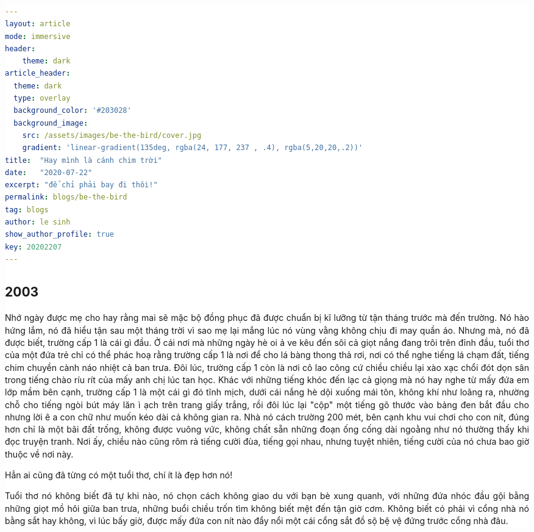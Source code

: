 ```yaml
---
layout: article
mode: immersive
header: 
    theme: dark
article_header:
  theme: dark
  type: overlay
  background_color: '#203028'
  background_image:
    src: /assets/images/be-the-bird/cover.jpg
    gradient: 'linear-gradient(135deg, rgba(24, 177, 237 , .4), rgba(5,20,20,.2))'
title:  "Hay mình là cánh chim trời"
date:   "2020-07-22"
excerpt: "để chỉ phải bay đi thôi!"
permalink: blogs/be-the-bird
tag: blogs
author: le sinh
show_author_profile: true
key: 20202207
---
```


## 2003

<p style='text-align: justify;'>
Nhớ ngày được mẹ cho hay rằng mai sẽ mặc bộ đồng phục đã được chuẩn bị kĩ lưỡng từ tận tháng trước mà đến trường. Nó hào hứng lắm, nó đã hiểu tận sau một tháng trời vì sao mẹ lại mắng lúc nó vùng vằng không chịu đi may quần áo. Nhưng mà, nó đã được biết, trường cấp 1 là cái gì đầu. Ở cái nơi mà những ngày hè oi ả ve kêu đến sôi cả giọt nắng đang trôi trên đỉnh đầu, tuổi thơ của một đứa trẻ chỉ có thể phác hoạ rằng trường cấp 1 là nơi để cho lá bàng thong thả rơi, nơi có thể nghe tiếng lá chạm đất, tiếng chim chuyền cành náo nhiệt cả ban trưa. Đôi lúc, trường cấp 1 còn là nơi cô lao công cứ chiều chiều lại xào xạc chổi đót dọn sân trong tiếng chào ríu rít của mấy anh chị lúc tan học. Khác với những tiếng khóc đến lạc cả giọng mà nó hay nghe từ mấy đứa em lớp mầm bên cạnh, trường cấp 1 là một cái gì đó tĩnh mịch, dưới cái nắng hè dội xuống mái tôn, không khí như loãng ra, nhường chỗ cho tiếng ngòi bút máy lăn ì ạch trên trang giấy trắng, rồi đôi lúc lại "cộp" một tiếng gõ thước vào bảng đen bắt đầu cho nhưng lời ê a con chữ như muốn kéo dài cả không gian ra. Nhà nó cách trường 200 mét, bên cạnh khu vui chơi cho con nít, đúng hơn chỉ là một bãi đất trống, không được vuông vức, không chất sẵn những đoạn ống cống dài ngoằng như nó thường thấy khi đọc truyện tranh. Nơi ấy, chiều nào cũng rôm rả tiếng cười đùa, tiếng gọi nhau, nhưng tuyệt nhiên, tiếng cười của nó chưa bao giờ thuộc về nơi này.
</p>

Hẳn ai cũng đã từng có một tuổi thơ, chí ít là đẹp hơn nó!

<p style='text-align: justify;'>
Tuổi thơ nó không biết đã tự khi nào, nó chọn cách không giao du với bạn bè xung quanh, với những đứa nhóc đầu gội bằng những giọt mồ hôi giữa ban trưa, những buổi chiều trốn tìm không biết mệt đến tận giờ cơm. Không biết có phải vì cổng nhà nó bằng sắt hay không, vì lúc bấy giờ, được mấy đứa con nít nào đẩy nổi một cái cổng sắt đồ sộ bệ vệ đứng trước cổng nhà đâu.
</p>
